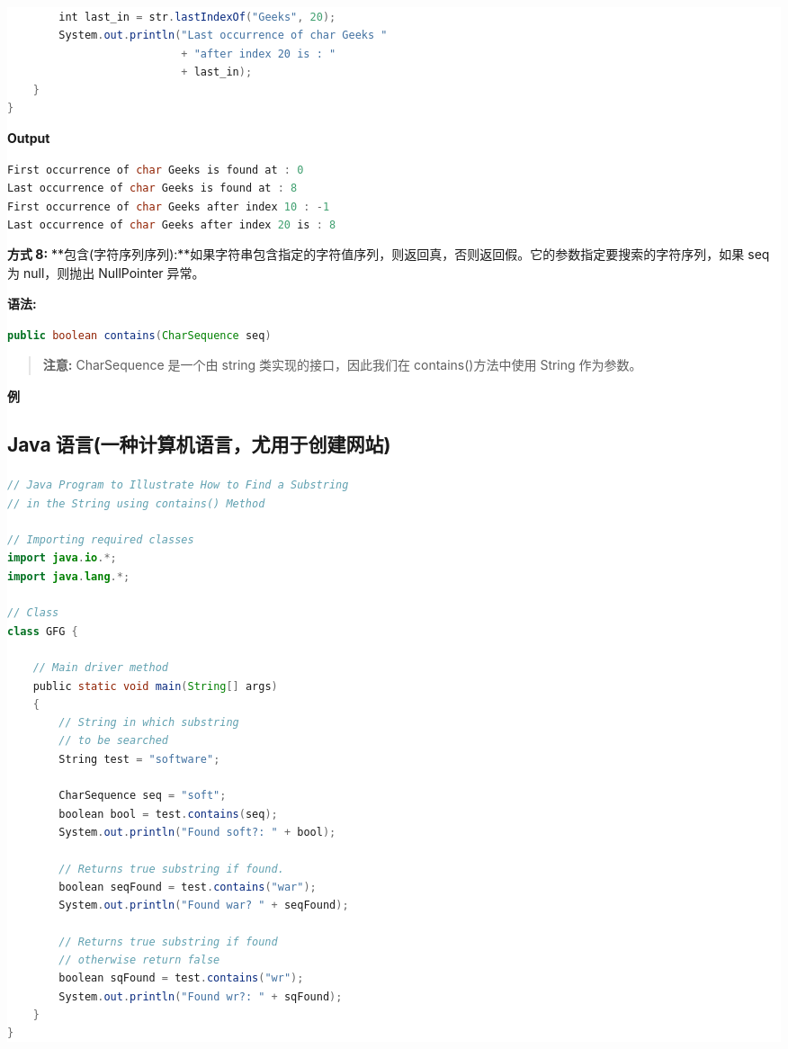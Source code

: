 ```java
        int last_in = str.lastIndexOf("Geeks", 20);
        System.out.println("Last occurrence of char Geeks "
                           + "after index 20 is : "
                           + last_in);
    }
}
```

**Output**

```java
First occurrence of char Geeks is found at : 0
Last occurrence of char Geeks is found at : 8
First occurrence of char Geeks after index 10 : -1
Last occurrence of char Geeks after index 20 is : 8
```

**方式 8:** **包含(字符序列序列):**如果字符串包含指定的字符值序列，则返回真，否则返回假。它的参数指定要搜索的字符序列，如果 seq 为 null，则抛出 NullPointer 异常。

**语法:**

```java
public boolean contains(CharSequence seq)
```

> **注意:** CharSequence 是一个由 string 类实现的接口，因此我们在 contains()方法中使用 String 作为参数。

**例**

## Java 语言(一种计算机语言，尤用于创建网站)

```java
// Java Program to Illustrate How to Find a Substring
// in the String using contains() Method

// Importing required classes
import java.io.*;
import java.lang.*;

// Class
class GFG {

    // Main driver method
    public static void main(String[] args)
    {
        // String in which substring
        // to be searched
        String test = "software";

        CharSequence seq = "soft";
        boolean bool = test.contains(seq);
        System.out.println("Found soft?: " + bool);

        // Returns true substring if found.
        boolean seqFound = test.contains("war");
        System.out.println("Found war? " + seqFound);

        // Returns true substring if found
        // otherwise return false
        boolean sqFound = test.contains("wr");
        System.out.println("Found wr?: " + sqFound);
    }
}
```
